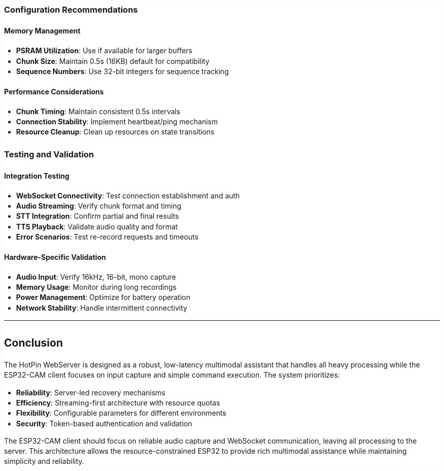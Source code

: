 ### Configuration Recommendations

#### Memory Management
- **PSRAM Utilization**: Use if available for larger buffers
- **Chunk Size**: Maintain 0.5s (16KB) default for compatibility
- **Sequence Numbers**: Use 32-bit integers for sequence tracking

#### Performance Considerations
- **Chunk Timing**: Maintain consistent 0.5s intervals
- **Connection Stability**: Implement heartbeat/ping mechanism
- **Resource Cleanup**: Clean up resources on state transitions

### Testing and Validation

#### Integration Testing
- **WebSocket Connectivity**: Test connection establishment and auth
- **Audio Streaming**: Verify chunk format and timing
- **STT Integration**: Confirm partial and final results
- **TTS Playback**: Validate audio quality and format
- **Error Scenarios**: Test re-record requests and timeouts

#### Hardware-Specific Validation
- **Audio Input**: Verify 16kHz, 16-bit, mono capture
- **Memory Usage**: Monitor during long recordings
- **Power Management**: Optimize for battery operation
- **Network Stability**: Handle intermittent connectivity

---

## Conclusion

The HotPin WebServer is designed as a robust, low-latency multimodal assistant that handles all heavy processing while the ESP32-CAM client focuses on input capture and simple command execution. The system prioritizes:

- **Reliability**: Server-led recovery mechanisms
- **Efficiency**: Streaming-first architecture with resource quotas
- **Flexibility**: Configurable parameters for different environments
- **Security**: Token-based authentication and validation

The ESP32-CAM client should focus on reliable audio capture and WebSocket communication, leaving all processing to the server. This architecture allows the resource-constrained ESP32 to provide rich multimodal assistance while maintaining simplicity and reliability.